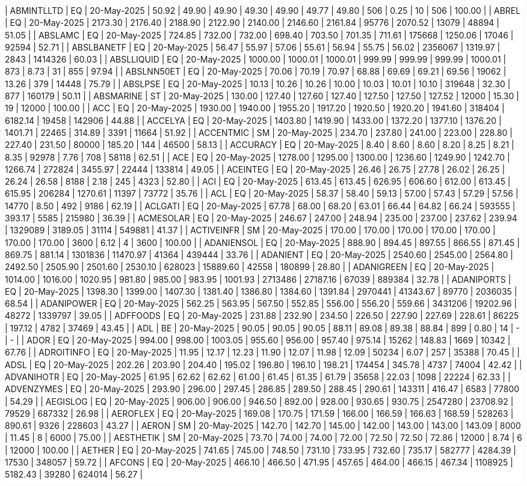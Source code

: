 | ABMINTLLTD | EQ | 20-May-2025 | 50.92 | 49.90 | 49.90 | 49.30 | 49.90 | 49.77 | 49.80 | 506 | 0.25 | 10 | 506 | 100.00 |
| ABREL | EQ | 20-May-2025 | 2173.30 | 2176.40 | 2188.90 | 2122.90 | 2140.00 | 2146.60 | 2161.84 | 95776 | 2070.52 | 13079 | 48894 | 51.05 |
| ABSLAMC | EQ | 20-May-2025 | 724.85 | 732.00 | 732.00 | 698.40 | 703.50 | 701.35 | 711.61 | 175668 | 1250.06 | 17046 | 92594 | 52.71 |
| ABSLBANETF | EQ | 20-May-2025 | 56.47 | 55.97 | 57.06 | 55.61 | 56.94 | 55.75 | 56.02 | 2356067 | 1319.97 | 2843 | 1414326 | 60.03 |
| ABSLLIQUID | EQ | 20-May-2025 | 1000.00 | 1000.01 | 1000.01 | 999.99 | 999.99 | 999.99 | 1000.01 | 873 | 8.73 | 31 | 855 | 97.94 |
| ABSLNN50ET | EQ | 20-May-2025 | 70.06 | 70.19 | 70.97 | 68.88 | 69.69 | 69.21 | 69.56 | 19062 | 13.26 | 379 | 14448 | 75.79 |
| ABSLPSE | EQ | 20-May-2025 | 10.13 | 10.26 | 10.26 | 10.00 | 10.03 | 10.01 | 10.10 | 319648 | 32.30 | 877 | 160179 | 50.11 |
| ABSMARINE | ST | 20-May-2025 | 130.00 | 127.40 | 127.60 | 127.40 | 127.50 | 127.50 | 127.52 | 12000 | 15.30 | 19 | 12000 | 100.00 |
| ACC | EQ | 20-May-2025 | 1930.00 | 1940.00 | 1955.20 | 1917.20 | 1920.50 | 1920.20 | 1941.60 | 318404 | 6182.14 | 19458 | 142906 | 44.88 |
| ACCELYA | EQ | 20-May-2025 | 1403.80 | 1419.90 | 1433.00 | 1372.20 | 1377.10 | 1376.20 | 1401.71 | 22465 | 314.89 | 3391 | 11664 | 51.92 |
| ACCENTMIC | SM | 20-May-2025 | 234.70 | 237.80 | 241.00 | 223.00 | 228.80 | 227.40 | 231.50 | 80000 | 185.20 | 144 | 46500 | 58.13 |
| ACCURACY | EQ | 20-May-2025 | 8.40 | 8.60 | 8.60 | 8.20 | 8.25 | 8.21 | 8.35 | 92978 | 7.76 | 708 | 58118 | 62.51 |
| ACE | EQ | 20-May-2025 | 1278.00 | 1295.00 | 1300.00 | 1236.60 | 1249.90 | 1242.70 | 1266.74 | 272824 | 3455.97 | 22444 | 133814 | 49.05 |
| ACEINTEG | EQ | 20-May-2025 | 26.46 | 26.75 | 27.78 | 26.02 | 26.25 | 26.24 | 26.58 | 8188 | 2.18 | 245 | 4323 | 52.80 |
| ACI | EQ | 20-May-2025 | 613.45 | 613.45 | 626.95 | 606.60 | 612.00 | 613.45 | 615.95 | 206284 | 1270.61 | 11397 | 73772 | 35.76 |
| ACL | EQ | 20-May-2025 | 58.37 | 58.40 | 59.13 | 57.00 | 57.43 | 57.29 | 57.56 | 14770 | 8.50 | 492 | 9186 | 62.19 |
| ACLGATI | EQ | 20-May-2025 | 67.78 | 68.00 | 68.20 | 63.01 | 66.44 | 64.82 | 66.24 | 593555 | 393.17 | 5585 | 215980 | 36.39 |
| ACMESOLAR | EQ | 20-May-2025 | 246.67 | 247.00 | 248.94 | 235.00 | 237.00 | 237.62 | 239.94 | 1329089 | 3189.05 | 31114 | 549881 | 41.37 |
| ACTIVEINFR | SM | 20-May-2025 | 170.00 | 170.00 | 170.00 | 170.00 | 170.00 | 170.00 | 170.00 | 3600 | 6.12 | 4 | 3600 | 100.00 |
| ADANIENSOL | EQ | 20-May-2025 | 888.90 | 894.45 | 897.55 | 866.55 | 871.45 | 869.75 | 881.14 | 1301836 | 11470.97 | 41364 | 439444 | 33.76 |
| ADANIENT | EQ | 20-May-2025 | 2540.60 | 2545.00 | 2564.80 | 2492.50 | 2505.90 | 2501.60 | 2530.10 | 628023 | 15889.60 | 42558 | 180899 | 28.80 |
| ADANIGREEN | EQ | 20-May-2025 | 1014.00 | 1016.00 | 1020.95 | 981.80 | 985.00 | 983.95 | 1001.93 | 2713486 | 27187.16 | 67039 | 889384 | 32.78 |
| ADANIPORTS | EQ | 20-May-2025 | 1398.30 | 1399.00 | 1407.30 | 1381.40 | 1386.80 | 1384.60 | 1391.84 | 2970441 | 41343.67 | 89770 | 2036035 | 68.54 |
| ADANIPOWER | EQ | 20-May-2025 | 562.25 | 563.95 | 567.50 | 552.85 | 556.00 | 556.20 | 559.66 | 3431206 | 19202.96 | 48272 | 1339797 | 39.05 |
| ADFFOODS | EQ | 20-May-2025 | 231.88 | 232.90 | 234.50 | 226.50 | 227.90 | 227.69 | 228.61 | 86225 | 197.12 | 4782 | 37469 | 43.45 |
| ADL | BE | 20-May-2025 | 90.05 | 90.05 | 90.05 | 88.11 | 89.08 | 89.38 | 88.84 | 899 | 0.80 | 14 | - | - |
| ADOR | EQ | 20-May-2025 | 994.00 | 998.00 | 1003.05 | 955.60 | 956.00 | 957.40 | 975.14 | 15262 | 148.83 | 1669 | 10342 | 67.76 |
| ADROITINFO | EQ | 20-May-2025 | 11.95 | 12.17 | 12.23 | 11.90 | 12.07 | 11.98 | 12.09 | 50234 | 6.07 | 257 | 35388 | 70.45 |
| ADSL | EQ | 20-May-2025 | 202.26 | 203.90 | 204.40 | 195.02 | 196.80 | 196.10 | 198.21 | 174454 | 345.78 | 4737 | 74004 | 42.42 |
| ADVANIHOTR | EQ | 20-May-2025 | 61.95 | 62.62 | 62.62 | 61.00 | 61.45 | 61.35 | 61.79 | 35658 | 22.03 | 1098 | 22224 | 62.33 |
| ADVENZYMES | EQ | 20-May-2025 | 293.90 | 296.00 | 297.45 | 286.85 | 289.50 | 288.45 | 290.61 | 143311 | 416.47 | 6583 | 77800 | 54.29 |
| AEGISLOG | EQ | 20-May-2025 | 906.00 | 906.00 | 946.50 | 892.00 | 928.00 | 930.65 | 930.75 | 2547280 | 23708.92 | 79529 | 687332 | 26.98 |
| AEROFLEX | EQ | 20-May-2025 | 169.08 | 170.75 | 171.59 | 166.00 | 166.59 | 166.63 | 168.59 | 528263 | 890.61 | 9326 | 228603 | 43.27 |
| AERON | SM | 20-May-2025 | 142.70 | 142.70 | 145.00 | 142.00 | 143.00 | 143.00 | 143.09 | 8000 | 11.45 | 8 | 6000 | 75.00 |
| AESTHETIK | SM | 20-May-2025 | 73.70 | 74.00 | 74.00 | 72.00 | 72.50 | 72.50 | 72.86 | 12000 | 8.74 | 6 | 12000 | 100.00 |
| AETHER | EQ | 20-May-2025 | 741.65 | 745.00 | 748.50 | 731.10 | 733.95 | 732.60 | 735.17 | 582777 | 4284.39 | 17530 | 348057 | 59.72 |
| AFCONS | EQ | 20-May-2025 | 466.10 | 466.50 | 471.95 | 457.65 | 464.00 | 466.15 | 467.34 | 1108925 | 5182.43 | 39280 | 624014 | 56.27 |